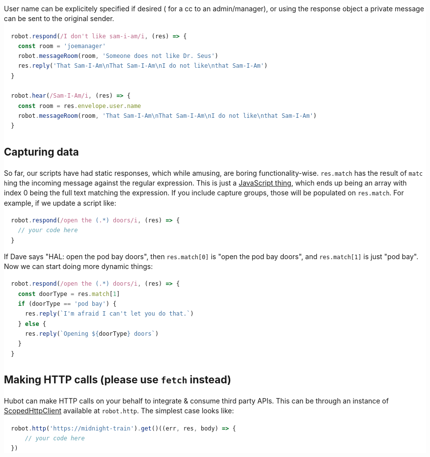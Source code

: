 User name can be explicitely specified if desired ( for a cc to an admin/manager), or using the response object a private message can be sent to the original sender.

```javascript
  robot.respond(/I don't like sam-i-am/i, (res) => {
    const room = 'joemanager'
    robot.messageRoom(room, 'Someone does not like Dr. Seus')
    res.reply('That Sam-I-Am\nThat Sam-I-Am\nI do not like\nthat Sam-I-Am')
  }

  robot.hear(/Sam-I-Am/i, (res) => {
    const room = res.envelope.user.name
    robot.messageRoom(room, 'That Sam-I-Am\nThat Sam-I-Am\nI do not like\nthat Sam-I-Am')
  }
```

## Capturing data

So far, our scripts have had static responses, which while amusing, are boring functionality-wise. `res.match` has the result of `match`ing the incoming message against the regular expression. This is just a [JavaScript thing](http://www.w3schools.com/jsref/jsref_match.asp), which ends up being an array with index 0 being the full text matching the expression. If you include capture groups, those will be populated on `res.match`. For example, if we update a script like:

```javascript
  robot.respond(/open the (.*) doors/i, (res) => {
    // your code here
  }
```

If Dave says "HAL: open the pod bay doors", then `res.match[0]` is "open the pod bay doors", and `res.match[1]` is just "pod bay". Now we can start doing more dynamic things:

```javascript
  robot.respond(/open the (.*) doors/i, (res) => {
    const doorType = res.match[1]
    if (doorType == 'pod bay') {
      res.reply(`I'm afraid I can't let you do that.`)
    } else {
      res.reply(`Opening ${doorType} doors`)
    }
  }
```

## Making HTTP calls (please use `fetch` instead)

Hubot can make HTTP calls on your behalf to integrate & consume third party APIs. This can be through an instance of [ScopedHttpClient](../src/httpclient.js) available at `robot.http`. The simplest case looks like:


```javascript
  robot.http('https://midnight-train').get()((err, res, body) => {
      // your code here
  })
```
